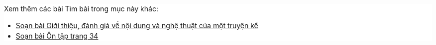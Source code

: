 Xem thêm các bài Tìm bài trong mục này khác:
  * [Soạn bài Giới thiệu, đánh giá về nội dung và nghệ thuật của một truyện kể](</soan-bai-gioi-thieu-danh-gia-ve-noi-dung-va-nghe-thuat-cua-mot-truyen-ke-sach-ctst-267669>)
  * [Soạn bài Ôn tập trang 34](</soan-bai-on-tap-trang-34-sach-ctst-267678>)

